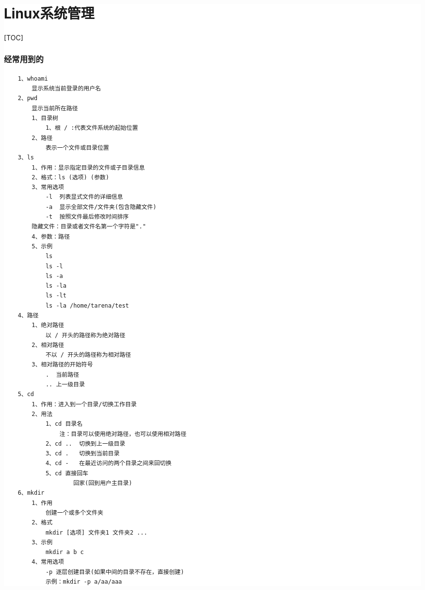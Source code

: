 # Linux系统管理

[TOC]

### 经常用到的

		1、whoami
			显示系统当前登录的用户名
		2、pwd
			显示当前所在路径
			1、目录树
				1、根 / :代表文件系统的起始位置
			2、路径
				表示一个文件或目录位置
		3、ls
			1、作用：显示指定目录的文件或子目录信息
			2、格式：ls (选项) (参数)
			3、常用选项
				-l  列表显式文件的详细信息
				-a  显示全部文件/文件夹(包含隐藏文件)
				-t  按照文件最后修改时间排序
			隐藏文件：目录或者文件名第一个字符是"."
			4、参数：路径
			5、示例
				ls
				ls -l
				ls -a
				ls -la
				ls -lt
				ls -la /home/tarena/test
		4、路径
			1、绝对路径
				以 / 开头的路径称为绝对路径				
			2、相对路径
				不以 / 开头的路径称为相对路径
			3、相对路径的开始符号
				.  当前路径
				.. 上一级目录
		5、cd
			1、作用：进入到一个目录/切换工作目录
			2、用法
				1、cd 目录名
					注：目录可以使用绝对路径，也可以使用相对路径
				2、cd ..  切换到上一级目录
				3、cd .   切换到当前目录
				4、cd -   在最近访问的两个目录之间来回切换
				5、cd 直接回车
						回家(回到用户主目录)
		6、mkdir
			1、作用
				创建一个或多个文件夹
			2、格式
				mkdir [选项] 文件夹1 文件夹2 ...
			3、示例
				mkdir a b c
			4、常用选项
				-p 逐层创建目录(如果中间的目录不存在，直接创建)
				示例：mkdir -p a/aa/aaa
	